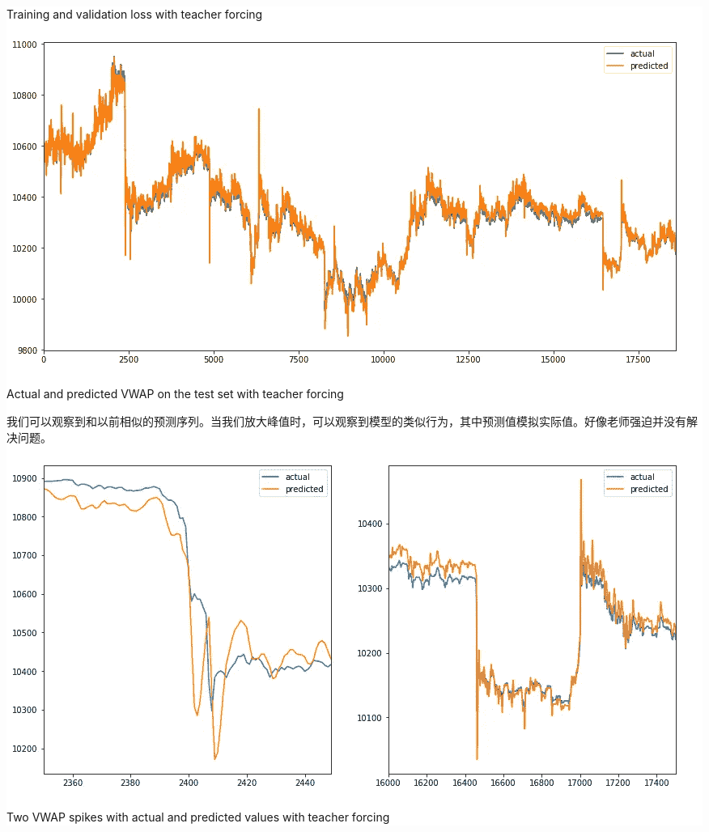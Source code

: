 Training and validation loss with teacher forcing

![](img/834042fe6d5b88745dfeea5e61528c50.png)

Actual and predicted VWAP on the test set with teacher forcing

我们可以观察到和以前相似的预测序列。当我们放大峰值时，可以观察到模型的类似行为，其中预测值模拟实际值。好像老师强迫并没有解决问题。

![](img/77566549f667fd43ecc79e1d25d19e66.png)

Two VWAP spikes with actual and predicted values with teacher forcing

